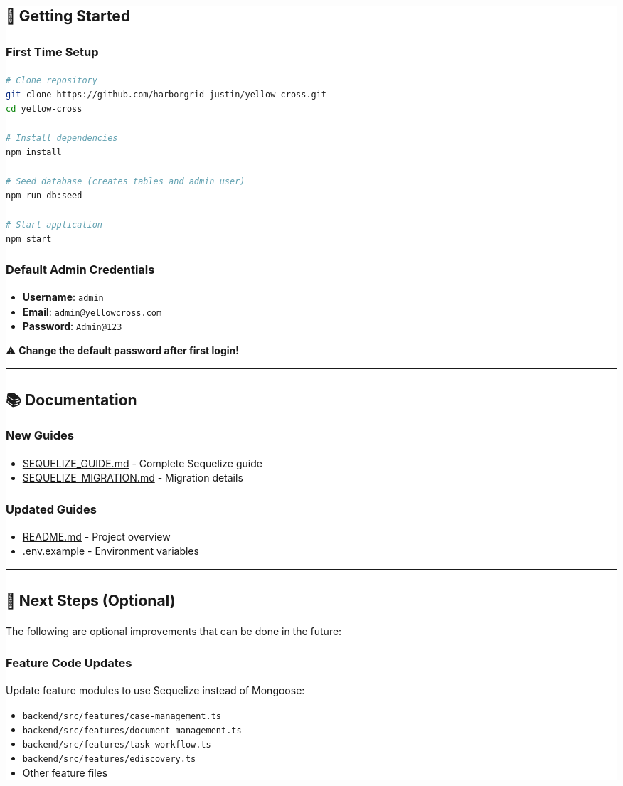 
## 🚀 Getting Started

### First Time Setup
```bash
# Clone repository
git clone https://github.com/harborgrid-justin/yellow-cross.git
cd yellow-cross

# Install dependencies
npm install

# Seed database (creates tables and admin user)
npm run db:seed

# Start application
npm start
```

### Default Admin Credentials
- **Username**: `admin`
- **Email**: `admin@yellowcross.com`
- **Password**: `Admin@123`

⚠️ **Change the default password after first login!**

---

## 📚 Documentation

### New Guides
- [SEQUELIZE_GUIDE.md](docs/guides/SEQUELIZE_GUIDE.md) - Complete Sequelize guide
- [SEQUELIZE_MIGRATION.md](docs/architecture/SEQUELIZE_MIGRATION.md) - Migration details

### Updated Guides
- [README.md](README.md) - Project overview
- [.env.example](.env.example) - Environment variables

---

## 🎯 Next Steps (Optional)

The following are optional improvements that can be done in the future:

### Feature Code Updates
Update feature modules to use Sequelize instead of Mongoose:
- `backend/src/features/case-management.ts`
- `backend/src/features/document-management.ts`
- `backend/src/features/task-workflow.ts`
- `backend/src/features/ediscovery.ts`
- Other feature files
